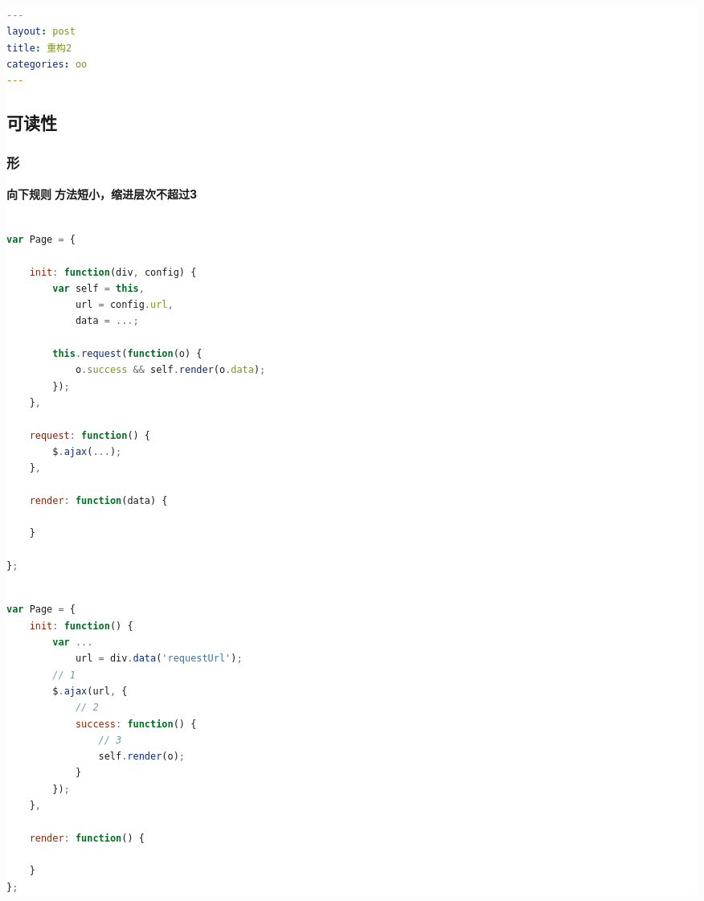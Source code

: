 ```yaml
---
layout: post
title: 重构2
categories: oo
---
```



## 可读性

### 形


**向下规则**
**方法短小，缩进层次不超过3**


```js

var Page = {
	
	init: function(div, config) {
		var self = this,
			url = config.url,
			data = ...;

		this.request(function(o) {
			o.success && self.render(o.data);
		});
	},

	request: function() {
		$.ajax(...);  
	},

	render: function(data) {
	
	}
  
};

```

```js

var Page = {
	init: function() {
		var ...
			url = div.data('requestUrl');
		// 1
		$.ajax(url, {
			// 2
			success: function() {
				// 3
				self.render(o);
			}
		});
	},
	
	render: function() {
	
	}
};

```